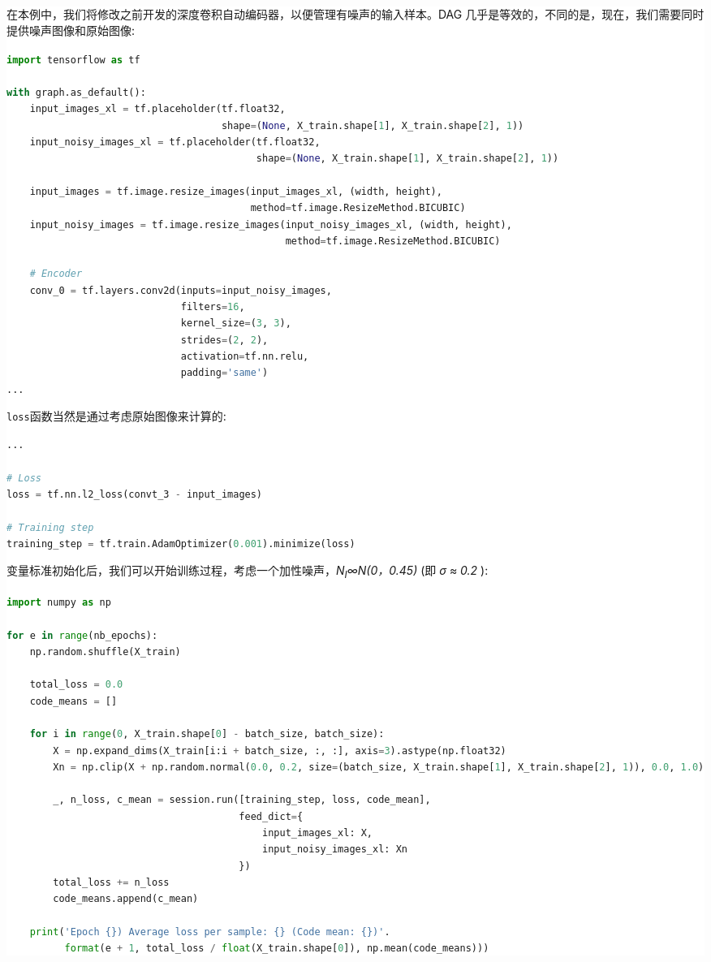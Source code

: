 在本例中，我们将修改之前开发的深度卷积自动编码器，以便管理有噪声的输入样本。DAG 几乎是等效的，不同的是，现在，我们需要同时提供噪声图像和原始图像:

```py
import tensorflow as tf

with graph.as_default():
    input_images_xl = tf.placeholder(tf.float32, 
                                     shape=(None, X_train.shape[1], X_train.shape[2], 1))
    input_noisy_images_xl = tf.placeholder(tf.float32, 
                                           shape=(None, X_train.shape[1], X_train.shape[2], 1))

    input_images = tf.image.resize_images(input_images_xl, (width, height), 
                                          method=tf.image.ResizeMethod.BICUBIC)
    input_noisy_images = tf.image.resize_images(input_noisy_images_xl, (width, height), 
                                                method=tf.image.ResizeMethod.BICUBIC)

    # Encoder
    conv_0 = tf.layers.conv2d(inputs=input_noisy_images,
                              filters=16,
                              kernel_size=(3, 3),
                              strides=(2, 2),
                              activation=tf.nn.relu,
                              padding='same')
...
```

`loss`函数当然是通过考虑原始图像来计算的:

```py
...

# Loss
loss = tf.nn.l2_loss(convt_3 - input_images)

# Training step
training_step = tf.train.AdamOptimizer(0.001).minimize(loss)
```

变量标准初始化后，我们可以开始训练过程，考虑一个加性噪声，*N<sub class="calibre20">I</sub>∞N(0，0.45)* (即 *σ ≈ 0.2* ):

```py
import numpy as np

for e in range(nb_epochs):
    np.random.shuffle(X_train)

    total_loss = 0.0
    code_means = []

    for i in range(0, X_train.shape[0] - batch_size, batch_size):
        X = np.expand_dims(X_train[i:i + batch_size, :, :], axis=3).astype(np.float32)
        Xn = np.clip(X + np.random.normal(0.0, 0.2, size=(batch_size, X_train.shape[1], X_train.shape[2], 1)), 0.0, 1.0)

        _, n_loss, c_mean = session.run([training_step, loss, code_mean],
                                        feed_dict={
                                            input_images_xl: X,
                                            input_noisy_images_xl: Xn
                                        })
        total_loss += n_loss
        code_means.append(c_mean)

    print('Epoch {}) Average loss per sample: {} (Code mean: {})'.
          format(e + 1, total_loss / float(X_train.shape[0]), np.mean(code_means)))
```
